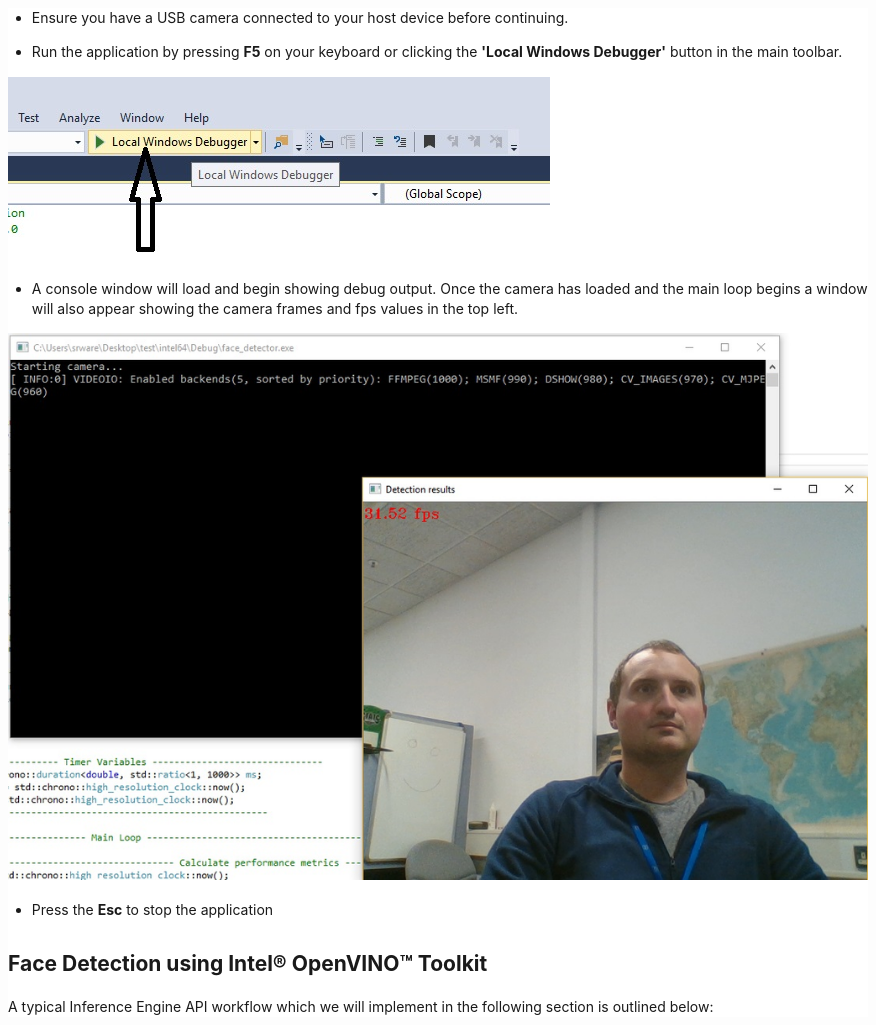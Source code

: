  - Ensure you have a USB camera connected to your host device before continuing.

 - Run the application by pressing **F5** on your keyboard or clicking the **'Local Windows Debugger'** button in the main toolbar.

![Run Application](images/openvino_face_detector_ra.jpg)
 - A console window will load and begin showing debug output. Once the camera has loaded and the main loop begins a window will also appear showing the camera frames and fps values in the top left.

![Application Running](images/openvino_face_detector_ar.jpg)
 - Press the **Esc** to stop the application

## Face Detection using Intel® OpenVINO™ Toolkit

A typical Inference Engine API workflow which we will implement in the following section is outlined below:
